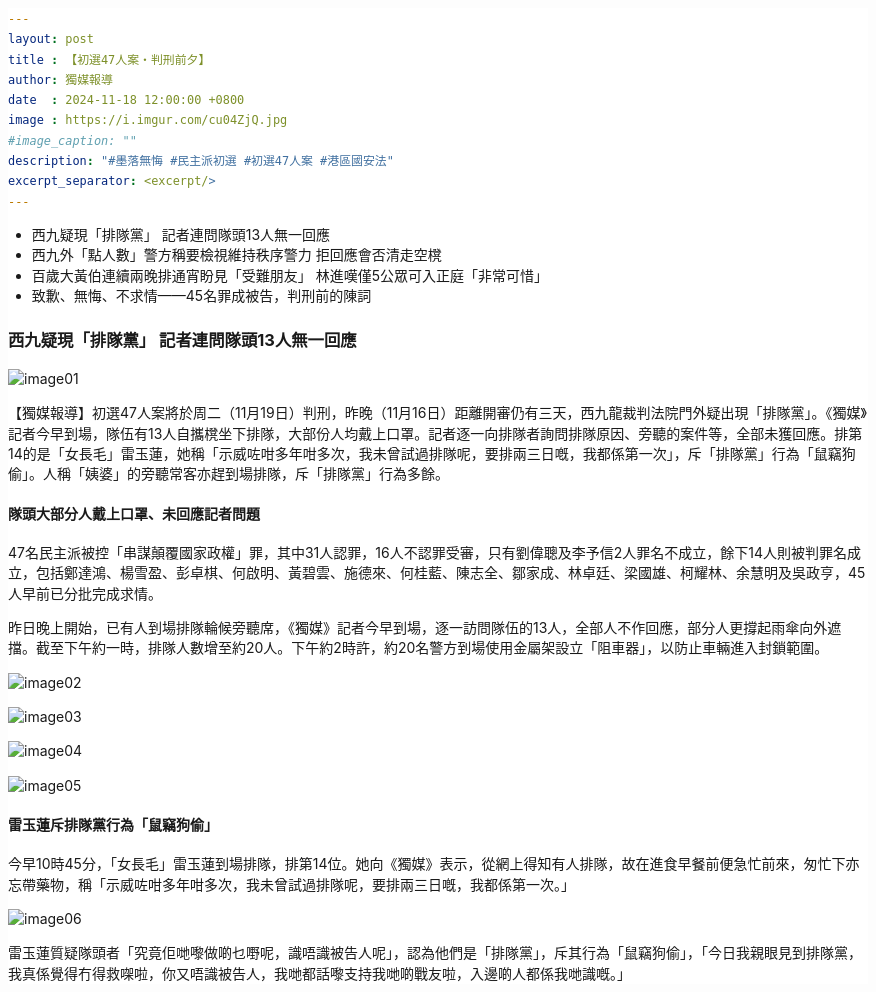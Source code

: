 ```yaml
---
layout: post
title : 【初選47人案・判刑前夕】
author: 獨媒報導
date  : 2024-11-18 12:00:00 +0800
image : https://i.imgur.com/cu04ZjQ.jpg
#image_caption: ""
description: "#墨落無悔 #民主派初選 #初選47人案 #港區國安法"
excerpt_separator: <excerpt/>
---
```


- 西九疑現「排隊黨」 記者連問隊頭13人無一回應
- 西九外「點人數」警方稱要檢視維持秩序警力 拒回應會否清走空櫈
- 百歲大黃伯連續兩晚排通宵盼見「受難朋友」 林進嘆僅5公眾可入正庭「非常可惜」
- 致歉、無悔、不求情——45名罪成被告，判刑前的陳詞

<excerpt/>

### 西九疑現「排隊黨」 記者連問隊頭13人無一回應

![image01](https://i.imgur.com/LsGRMV0.png)

【獨媒報導】初選47人案將於周二（11月19日）判刑，昨晚（11月16日）距離開審仍有三天，西九龍裁判法院門外疑出現「排隊黨」。《獨媒》記者今早到場，隊伍有13人自攜櫈坐下排隊，大部份人均戴上口罩。記者逐一向排隊者詢問排隊原因、旁聽的案件等，全部未獲回應。排第14的是「女長毛」雷玉蓮，她稱「示威咗咁多年咁多次，我未曾試過排隊呢，要排兩三日嘅，我都係第一次」，斥「排隊黨」行為「鼠竊狗偷」。人稱「姨婆」的旁聽常客亦趕到場排隊，斥「排隊黨」行為多餘。

#### 隊頭大部分人戴上口罩、未回應記者問題

47名民主派被控「串謀顛覆國家政權」罪，其中31人認罪，16人不認罪受審，只有劉偉聰及李予信2人罪名不成立，餘下14人則被判罪名成立，包括鄭達鴻、楊雪盈、彭卓棋、何啟明、黃碧雲、施德來、何桂藍、陳志全、鄒家成、林卓廷、梁國雄、柯耀林、余慧明及吳政亨，45人早前已分批完成求情。

昨日晚上開始，已有人到場排隊輪候旁聽席，《獨媒》記者今早到場，逐一訪問隊伍的13人，全部人不作回應，部分人更撐起雨傘向外遮擋。截至下午約一時，排隊人數增至約20人。下午約2時許，約20名警方到場使用金屬架設立「阻車器」，以防止車輛進入封鎖範圍。

![image02](https://i.imgur.com/6K6kk6l.png)

![image03](https://i.imgur.com/eFm2dRx.png)

![image04](https://i.imgur.com/hGj0vua.png)

![image05](https://i.imgur.com/AtjsInB.png)

#### 雷玉蓮斥排隊黨行為「鼠竊狗偷」

今早10時45分，「女長毛」雷玉蓮到場排隊，排第14位。她向《獨媒》表示，從網上得知有人排隊，故在進食早餐前便急忙前來，匆忙下亦忘帶藥物，稱「示威咗咁多年咁多次，我未曾試過排隊呢，要排兩三日嘅，我都係第一次。」

![image06](https://i.imgur.com/rc99IrK.png)

雷玉蓮質疑隊頭者「究竟佢哋嚟做啲乜嘢呢，識唔識被告人呢」，認為他們是「排隊黨」，斥其行為「鼠竊狗偷」，「今日我親眼見到排隊黨，我真係覺得冇得救㗎啦，你又唔識被告人，我哋都話嚟支持我哋啲戰友啦，入邊啲人都係我哋識嘅。」

